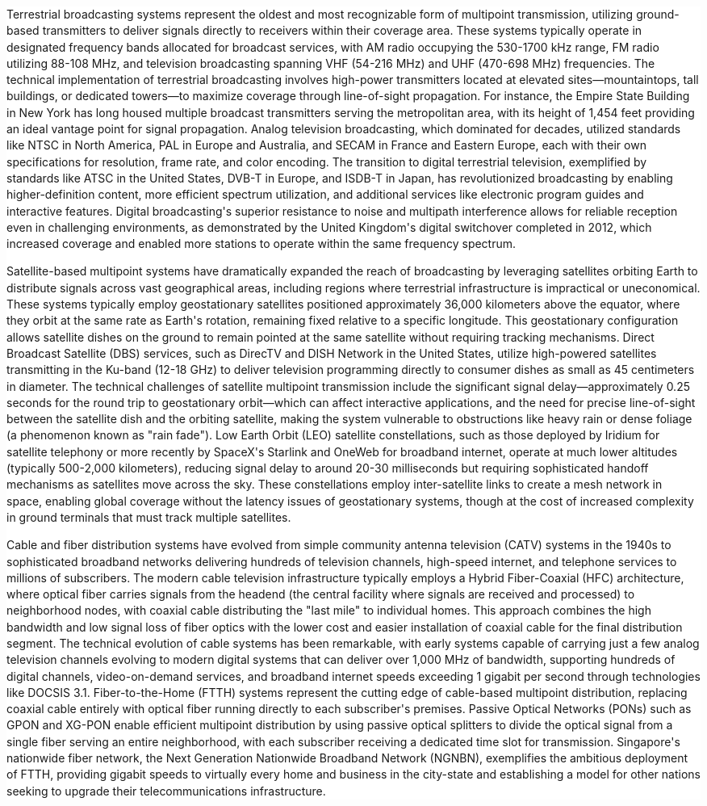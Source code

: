 Terrestrial broadcasting systems represent the oldest and most recognizable form of multipoint transmission, utilizing ground-based transmitters to deliver signals directly to receivers within their coverage area. These systems typically operate in designated frequency bands allocated for broadcast services, with AM radio occupying the 530-1700 kHz range, FM radio utilizing 88-108 MHz, and television broadcasting spanning VHF (54-216 MHz) and UHF (470-698 MHz) frequencies. The technical implementation of terrestrial broadcasting involves high-power transmitters located at elevated sites—mountaintops, tall buildings, or dedicated towers—to maximize coverage through line-of-sight propagation. For instance, the Empire State Building in New York has long housed multiple broadcast transmitters serving the metropolitan area, with its height of 1,454 feet providing an ideal vantage point for signal propagation. Analog television broadcasting, which dominated for decades, utilized standards like NTSC in North America, PAL in Europe and Australia, and SECAM in France and Eastern Europe, each with their own specifications for resolution, frame rate, and color encoding. The transition to digital terrestrial television, exemplified by standards like ATSC in the United States, DVB-T in Europe, and ISDB-T in Japan, has revolutionized broadcasting by enabling higher-definition content, more efficient spectrum utilization, and additional services like electronic program guides and interactive features. Digital broadcasting's superior resistance to noise and multipath interference allows for reliable reception even in challenging environments, as demonstrated by the United Kingdom's digital switchover completed in 2012, which increased coverage and enabled more stations to operate within the same frequency spectrum.

Satellite-based multipoint systems have dramatically expanded the reach of broadcasting by leveraging satellites orbiting Earth to distribute signals across vast geographical areas, including regions where terrestrial infrastructure is impractical or uneconomical. These systems typically employ geostationary satellites positioned approximately 36,000 kilometers above the equator, where they orbit at the same rate as Earth's rotation, remaining fixed relative to a specific longitude. This geostationary configuration allows satellite dishes on the ground to remain pointed at the same satellite without requiring tracking mechanisms. Direct Broadcast Satellite (DBS) services, such as DirecTV and DISH Network in the United States, utilize high-powered satellites transmitting in the Ku-band (12-18 GHz) to deliver television programming directly to consumer dishes as small as 45 centimeters in diameter. The technical challenges of satellite multipoint transmission include the significant signal delay—approximately 0.25 seconds for the round trip to geostationary orbit—which can affect interactive applications, and the need for precise line-of-sight between the satellite dish and the orbiting satellite, making the system vulnerable to obstructions like heavy rain or dense foliage (a phenomenon known as "rain fade"). Low Earth Orbit (LEO) satellite constellations, such as those deployed by Iridium for satellite telephony or more recently by SpaceX's Starlink and OneWeb for broadband internet, operate at much lower altitudes (typically 500-2,000 kilometers), reducing signal delay to around 20-30 milliseconds but requiring sophisticated handoff mechanisms as satellites move across the sky. These constellations employ inter-satellite links to create a mesh network in space, enabling global coverage without the latency issues of geostationary systems, though at the cost of increased complexity in ground terminals that must track multiple satellites.

Cable and fiber distribution systems have evolved from simple community antenna television (CATV) systems in the 1940s to sophisticated broadband networks delivering hundreds of television channels, high-speed internet, and telephone services to millions of subscribers. The modern cable television infrastructure typically employs a Hybrid Fiber-Coaxial (HFC) architecture, where optical fiber carries signals from the headend (the central facility where signals are received and processed) to neighborhood nodes, with coaxial cable distributing the "last mile" to individual homes. This approach combines the high bandwidth and low signal loss of fiber optics with the lower cost and easier installation of coaxial cable for the final distribution segment. The technical evolution of cable systems has been remarkable, with early systems capable of carrying just a few analog television channels evolving to modern digital systems that can deliver over 1,000 MHz of bandwidth, supporting hundreds of digital channels, video-on-demand services, and broadband internet speeds exceeding 1 gigabit per second through technologies like DOCSIS 3.1. Fiber-to-the-Home (FTTH) systems represent the cutting edge of cable-based multipoint distribution, replacing coaxial cable entirely with optical fiber running directly to each subscriber's premises. Passive Optical Networks (PONs) such as GPON and XG-PON enable efficient multipoint distribution by using passive optical splitters to divide the optical signal from a single fiber serving an entire neighborhood, with each subscriber receiving a dedicated time slot for transmission. Singapore's nationwide fiber network, the Next Generation Nationwide Broadband Network (NGNBN), exemplifies the ambitious deployment of FTTH, providing gigabit speeds to virtually every home and business in the city-state and establishing a model for other nations seeking to upgrade their telecommunications infrastructure.
